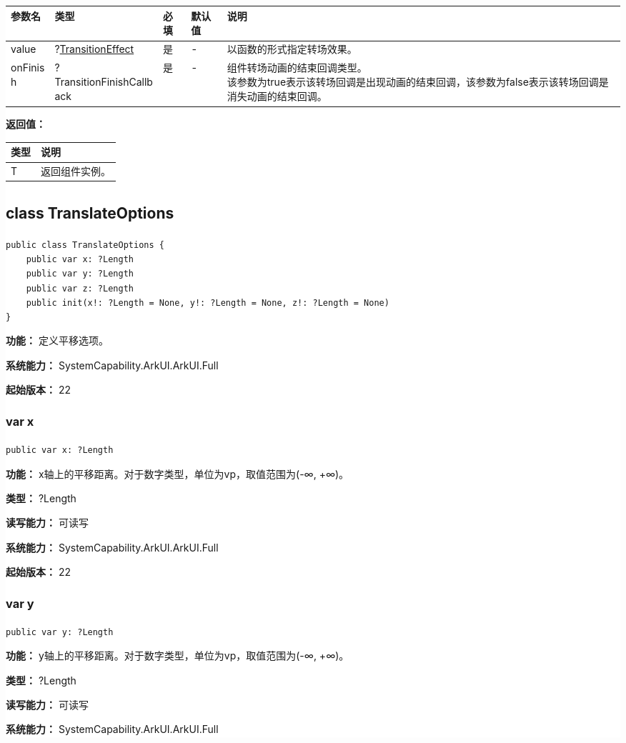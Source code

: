 |参数名|类型|必填|默认值|说明|
|:---|:---|:---|:---|:---|
|value|?[TransitionEffect](#class-transitioneffect)|是|-|以函数的形式指定转场效果。|
|onFinish|?TransitionFinishCallback|是|-|组件转场动画的结束回调类型。<br>该参数为true表示该转场回调是出现动画的结束回调，该参数为false表示该转场回调是消失动画的结束回调。|

**返回值：**

|类型|说明|
|:----|:----|
|T|返回组件实例。|

## class TranslateOptions

```cangjie
public class TranslateOptions {
    public var x: ?Length
    public var y: ?Length
    public var z: ?Length
    public init(x!: ?Length = None, y!: ?Length = None, z!: ?Length = None)
}
```

**功能：** 定义平移选项。

**系统能力：** SystemCapability.ArkUI.ArkUI.Full

**起始版本：** 22

### var x

```cangjie
public var x: ?Length
```

**功能：** x轴上的平移距离。对于数字类型，单位为vp，取值范围为(-∞, +∞)。

**类型：** ?Length

**读写能力：** 可读写

**系统能力：** SystemCapability.ArkUI.ArkUI.Full

**起始版本：** 22

### var y

```cangjie
public var y: ?Length
```

**功能：** y轴上的平移距离。对于数字类型，单位为vp，取值范围为(-∞, +∞)。

**类型：** ?Length

**读写能力：** 可读写

**系统能力：** SystemCapability.ArkUI.ArkUI.Full
